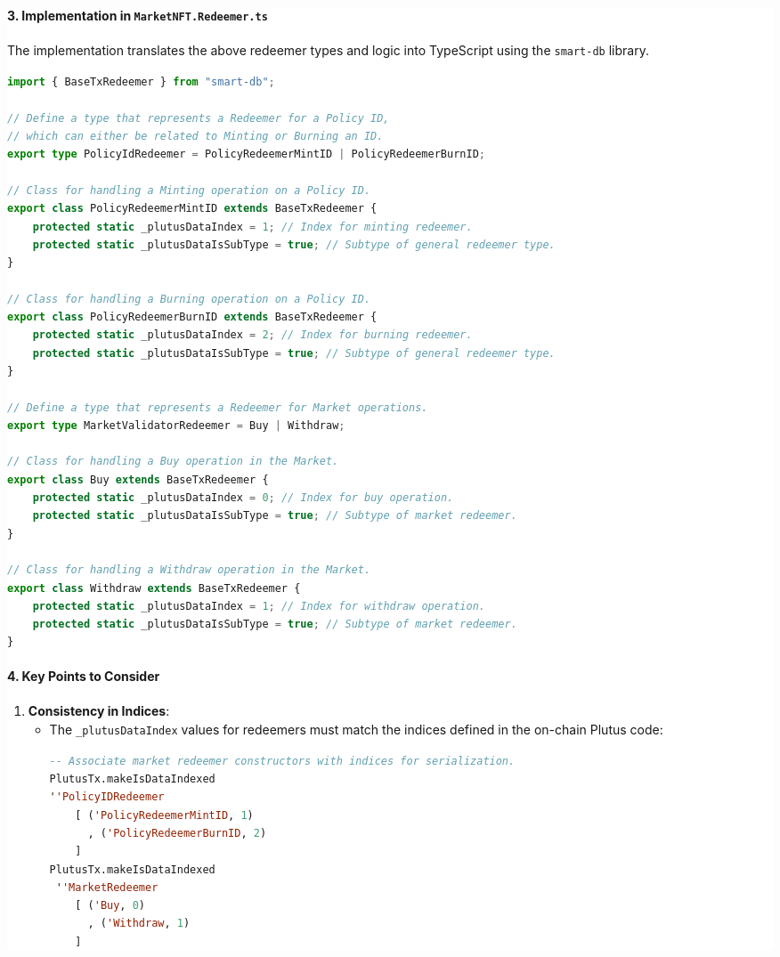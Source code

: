 #### **3. Implementation in `MarketNFT.Redeemer.ts`**  

The implementation translates the above redeemer types and logic into TypeScript using the `smart-db` library.  

```typescript
import { BaseTxRedeemer } from "smart-db";

// Define a type that represents a Redeemer for a Policy ID, 
// which can either be related to Minting or Burning an ID.
export type PolicyIdRedeemer = PolicyRedeemerMintID | PolicyRedeemerBurnID;

// Class for handling a Minting operation on a Policy ID.
export class PolicyRedeemerMintID extends BaseTxRedeemer {
    protected static _plutusDataIndex = 1; // Index for minting redeemer.
    protected static _plutusDataIsSubType = true; // Subtype of general redeemer type.
}

// Class for handling a Burning operation on a Policy ID.
export class PolicyRedeemerBurnID extends BaseTxRedeemer {
    protected static _plutusDataIndex = 2; // Index for burning redeemer.
    protected static _plutusDataIsSubType = true; // Subtype of general redeemer type.
}

// Define a type that represents a Redeemer for Market operations.
export type MarketValidatorRedeemer = Buy | Withdraw;

// Class for handling a Buy operation in the Market.
export class Buy extends BaseTxRedeemer {
    protected static _plutusDataIndex = 0; // Index for buy operation.
    protected static _plutusDataIsSubType = true; // Subtype of market redeemer.
}

// Class for handling a Withdraw operation in the Market.
export class Withdraw extends BaseTxRedeemer {
    protected static _plutusDataIndex = 1; // Index for withdraw operation.
    protected static _plutusDataIsSubType = true; // Subtype of market redeemer.
}
```

#### **4. Key Points to Consider**  

1. **Consistency in Indices**:  
   - The `_plutusDataIndex` values for redeemers must match the indices defined in the on-chain Plutus code:
      ``` haskell
      -- Associate market redeemer constructors with indices for serialization.
      PlutusTx.makeIsDataIndexed
      ''PolicyIDRedeemer
          [ ('PolicyRedeemerMintID, 1)
            , ('PolicyRedeemerBurnID, 2)
          ]
      PlutusTx.makeIsDataIndexed
       ''MarketRedeemer
          [ ('Buy, 0)
            , ('Withdraw, 1)
          ]
      ```
     